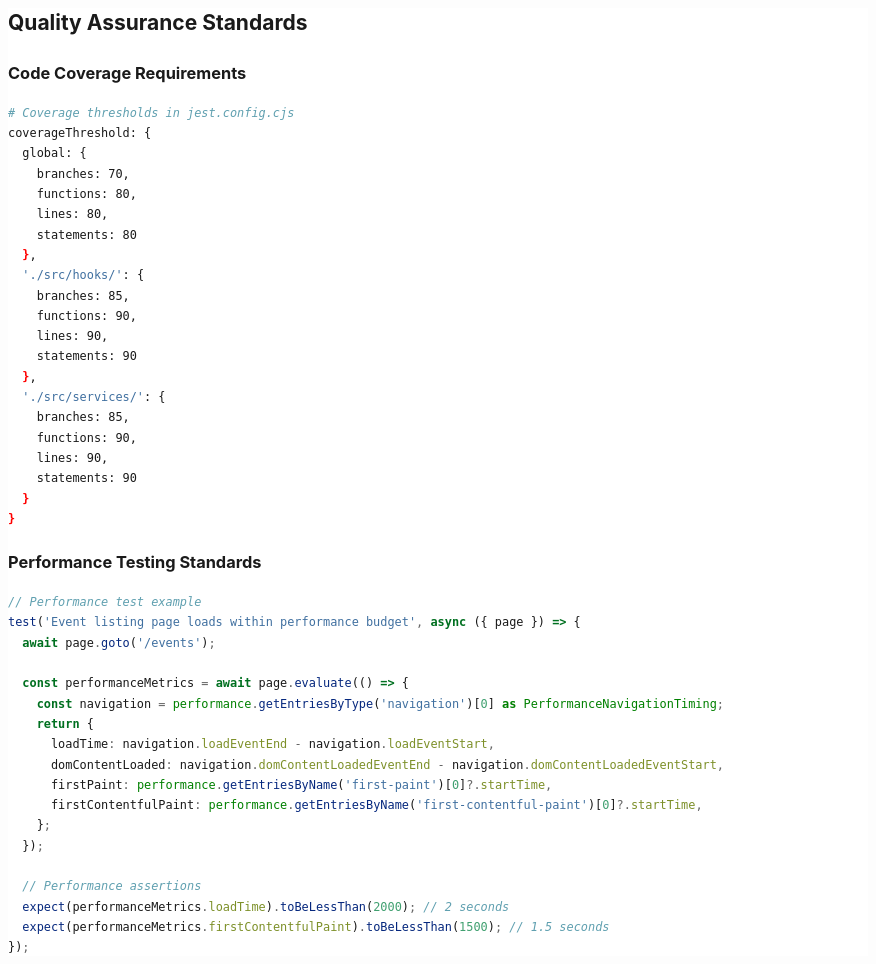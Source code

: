 ## Quality Assurance Standards

### Code Coverage Requirements
```bash
# Coverage thresholds in jest.config.cjs
coverageThreshold: {
  global: {
    branches: 70,
    functions: 80,
    lines: 80,
    statements: 80
  },
  './src/hooks/': {
    branches: 85,
    functions: 90,
    lines: 90,
    statements: 90
  },
  './src/services/': {
    branches: 85,
    functions: 90,
    lines: 90,
    statements: 90
  }
}
```

### Performance Testing Standards
```typescript
// Performance test example
test('Event listing page loads within performance budget', async ({ page }) => {
  await page.goto('/events');
  
  const performanceMetrics = await page.evaluate(() => {
    const navigation = performance.getEntriesByType('navigation')[0] as PerformanceNavigationTiming;
    return {
      loadTime: navigation.loadEventEnd - navigation.loadEventStart,
      domContentLoaded: navigation.domContentLoadedEventEnd - navigation.domContentLoadedEventStart,
      firstPaint: performance.getEntriesByName('first-paint')[0]?.startTime,
      firstContentfulPaint: performance.getEntriesByName('first-contentful-paint')[0]?.startTime,
    };
  });
  
  // Performance assertions
  expect(performanceMetrics.loadTime).toBeLessThan(2000); // 2 seconds
  expect(performanceMetrics.firstContentfulPaint).toBeLessThan(1500); // 1.5 seconds
});
```
